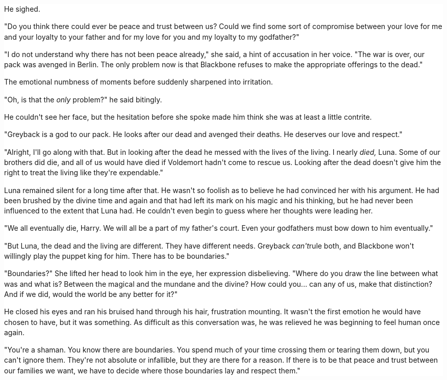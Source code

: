 He sighed.

"Do you think there could ever be peace and trust between us? Could we
find some sort of compromise between your love for me and your loyalty
to your father and for my love for you and my loyalty to my godfather?"

"I do not understand why there has not been peace already," she said, a
hint of accusation in her voice. "The war is over, our pack was avenged
in Berlin. The only problem now is that Blackbone refuses to make the
appropriate offerings to the dead."

The emotional numbness of moments before suddenly sharpened into
irritation.

"Oh, is that the *only* problem?" he said bitingly.

He couldn't see her face, but the hesitation before she spoke made him
think she was at least a little contrite.

"Greyback is a god to our pack. He looks after our dead and avenged
their deaths. He deserves our love and respect."

"Alright, I'll go along with that. But in looking after the dead he
messed with the lives of the living. I nearly *died,* Luna. Some of our
brothers did die, and all of us would have died if Voldemort hadn't come
to rescue us. Looking after the dead doesn't give him the right to treat
the living like they're expendable."

Luna remained silent for a long time after that. He wasn't so foolish as
to believe he had convinced her with his argument. He had been brushed
by the divine time and again and that had left its mark on his magic and
his thinking, but he had never been influenced to the extent that Luna
had. He couldn't even begin to guess where her thoughts were leading
her.

"We all eventually die, Harry. We will all be a part of my father's
court. Even your godfathers must bow down to him eventually."

"But Luna, the dead and the living are different. They have different
needs. Greyback *can't*rule both, and Blackbone won't willingly play the
puppet king for him. There has to be boundaries."

"Boundaries?" She lifted her head to look him in the eye, her expression
disbelieving. "Where do you draw the line between what was and what is?
Between the magical and the mundane and the divine? How could you... can
any of us, make that distinction? And if we did, would the world be any
better for it?"

He closed his eyes and ran his bruised hand through his hair,
frustration mounting. It wasn't the first emotion he would have chosen
to have, but it was something. As difficult as this conversation was, he
was relieved he was beginning to feel human once again.

"You're a shaman. You know there are boundaries. You spend much of your
time crossing them or tearing them down, but you can't ignore them.
They're not absolute or infallible, but they are there for a reason. If
there is to be that peace and trust between our families we want, we
have to decide where those boundaries lay and respect them."
